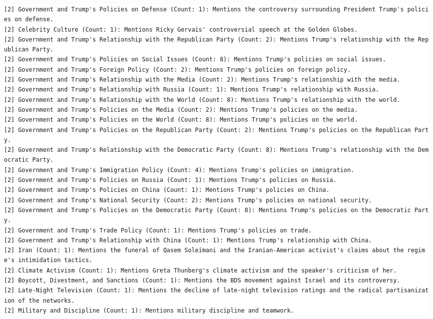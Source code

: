 	[2] Government and Trump's Policies on Defense (Count: 1): Mentions the controversy surrounding President Trump's policies on defense.
	[2] Celebrity Culture (Count: 1): Mentions Ricky Gervais' controversial speech at the Golden Globes.
	[2] Government and Trump's Relationship with the Republican Party (Count: 2): Mentions Trump's relationship with the Republican Party.
	[2] Government and Trump's Policies on Social Issues (Count: 8): Mentions Trump's policies on social issues.
	[2] Government and Trump's Foreign Policy (Count: 2): Mentions Trump's policies on foreign policy.
	[2] Government and Trump's Relationship with the Media (Count: 2): Mentions Trump's relationship with the media.
	[2] Government and Trump's Relationship with Russia (Count: 1): Mentions Trump's relationship with Russia.
	[2] Government and Trump's Relationship with the World (Count: 8): Mentions Trump's relationship with the world.
	[2] Government and Trump's Policies on the Media (Count: 2): Mentions Trump's policies on the media.
	[2] Government and Trump's Policies on the World (Count: 8): Mentions Trump's policies on the world.
	[2] Government and Trump's Policies on the Republican Party (Count: 2): Mentions Trump's policies on the Republican Party.
	[2] Government and Trump's Relationship with the Democratic Party (Count: 8): Mentions Trump's relationship with the Democratic Party.
	[2] Government and Trump's Immigration Policy (Count: 4): Mentions Trump's policies on immigration.
	[2] Government and Trump's Policies on Russia (Count: 1): Mentions Trump's policies on Russia.
	[2] Government and Trump's Policies on China (Count: 1): Mentions Trump's policies on China.
	[2] Government and Trump's National Security (Count: 2): Mentions Trump's policies on national security.
	[2] Government and Trump's Policies on the Democratic Party (Count: 8): Mentions Trump's policies on the Democratic Party.
	[2] Government and Trump's Trade Policy (Count: 1): Mentions Trump's policies on trade.
	[2] Government and Trump's Relationship with China (Count: 1): Mentions Trump's relationship with China.
	[2] Iran (Count: 1): Mentions the funeral of Qasem Soleimani and the Iranian-American activist's claims about the regime's intimidation tactics.
	[2] Climate Activism (Count: 1): Mentions Greta Thunberg's climate activism and the speaker's criticism of her.
	[2] Boycott, Divestment, and Sanctions (Count: 1): Mentions the BDS movement against Israel and its controversy.
	[2] Late-Night Television (Count: 1): Mentions the decline of late-night television ratings and the radical partisanization of the networks.
	[2] Military and Discipline (Count: 1): Mentions military discipline and teamwork.

